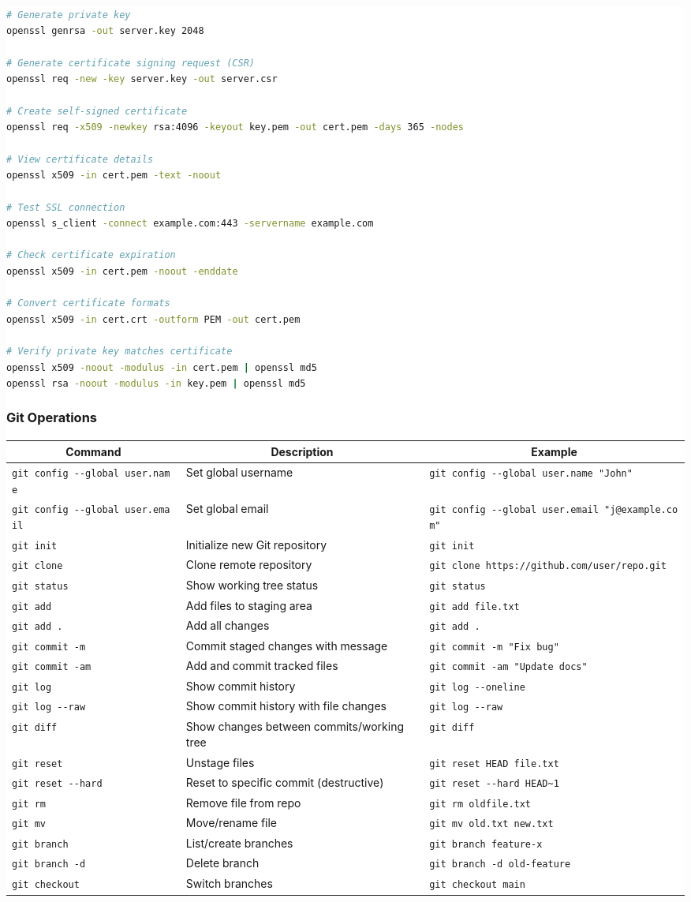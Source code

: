 ```bash
# Generate private key
openssl genrsa -out server.key 2048

# Generate certificate signing request (CSR)
openssl req -new -key server.key -out server.csr

# Create self-signed certificate
openssl req -x509 -newkey rsa:4096 -keyout key.pem -out cert.pem -days 365 -nodes

# View certificate details
openssl x509 -in cert.pem -text -noout

# Test SSL connection
openssl s_client -connect example.com:443 -servername example.com

# Check certificate expiration
openssl x509 -in cert.pem -noout -enddate

# Convert certificate formats
openssl x509 -in cert.crt -outform PEM -out cert.pem

# Verify private key matches certificate
openssl x509 -noout -modulus -in cert.pem | openssl md5
openssl rsa -noout -modulus -in key.pem | openssl md5
```

### Git Operations

|**Command**|**Description**|**Example**|
|---|---|---|
|`git config --global user.name`|Set global username|`git config --global user.name "John"`|
|`git config --global user.email`|Set global email|`git config --global user.email "j@example.com"`|
|`git init`|Initialize new Git repository|`git init`|
|`git clone`|Clone remote repository|`git clone https://github.com/user/repo.git`|
|`git status`|Show working tree status|`git status`|
|`git add`|Add files to staging area|`git add file.txt`|
|`git add .`|Add all changes|`git add .`|
|`git commit -m`|Commit staged changes with message|`git commit -m "Fix bug"`|
|`git commit -am`|Add and commit tracked files|`git commit -am "Update docs"`|
|`git log`|Show commit history|`git log --oneline`|
|`git log --raw`|Show commit history with file changes|`git log --raw`|
|`git diff`|Show changes between commits/working tree|`git diff`|
|`git reset`|Unstage files|`git reset HEAD file.txt`|
|`git reset --hard`|Reset to specific commit (destructive)|`git reset --hard HEAD~1`|
|`git rm`|Remove file from repo|`git rm oldfile.txt`|
|`git mv`|Move/rename file|`git mv old.txt new.txt`|
|`git branch`|List/create branches|`git branch feature-x`|
|`git branch -d`|Delete branch|`git branch -d old-feature`|
|`git checkout`|Switch branches|`git checkout main`|